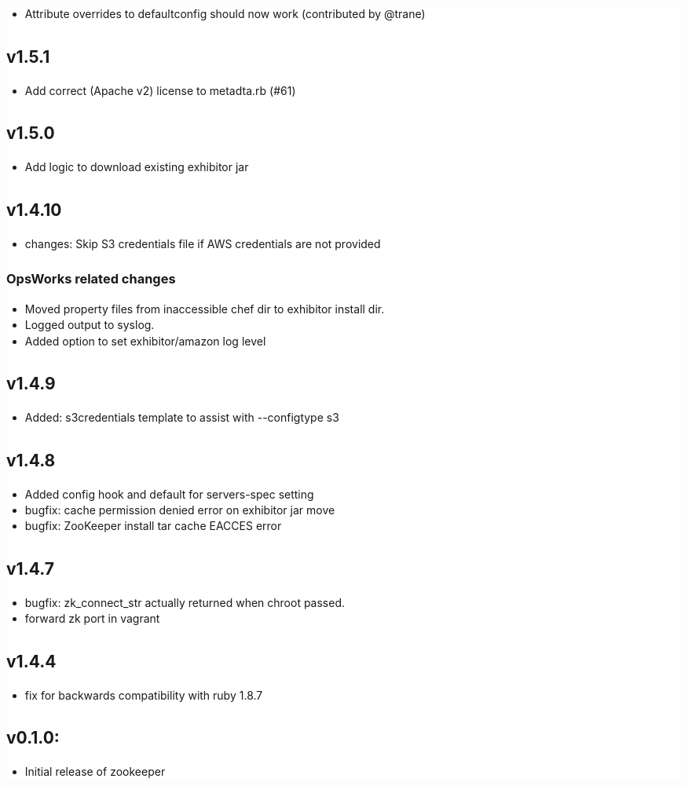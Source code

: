 * Attribute overrides to defaultconfig should now work (contributed by @trane)

## v1.5.1

* Add correct (Apache v2) license to metadta.rb (#61)

## v1.5.0

* Add logic to download existing exhibitor jar

## v1.4.10

* changes: Skip S3 credentials file if AWS credentials are not provided

### OpsWorks related changes

* Moved property files from inaccessible chef dir to exhibitor install dir.
* Logged output to syslog.
* Added option to set exhibitor/amazon log level

## v1.4.9

* Added: s3credentials template to assist with --configtype s3

## v1.4.8

* Added config hook and default for servers-spec setting
* bugfix: cache permission denied error on exhibitor jar move
* bugfix: ZooKeeper install tar cache EACCES error

## v1.4.7

* bugfix: zk_connect_str actually returned when chroot passed.
* forward zk port in vagrant

## v1.4.4

* fix for backwards compatibility with ruby 1.8.7

## v0.1.0:

* Initial release of zookeeper

